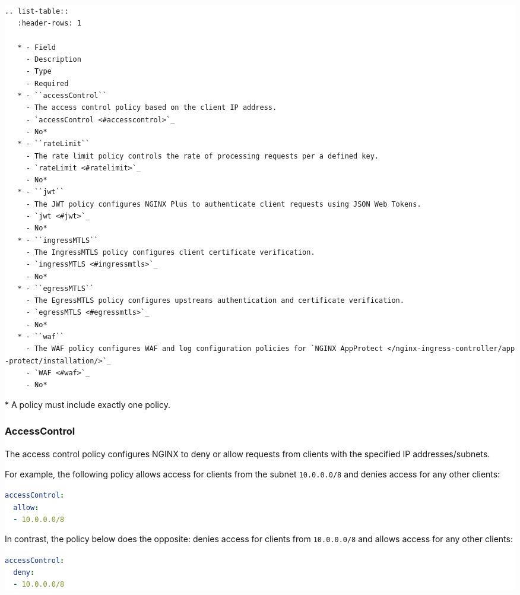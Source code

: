 ```eval_rst
.. list-table::
   :header-rows: 1

   * - Field
     - Description
     - Type
     - Required
   * - ``accessControl``
     - The access control policy based on the client IP address.
     - `accessControl <#accesscontrol>`_
     - No*
   * - ``rateLimit``
     - The rate limit policy controls the rate of processing requests per a defined key.
     - `rateLimit <#ratelimit>`_
     - No*
   * - ``jwt``
     - The JWT policy configures NGINX Plus to authenticate client requests using JSON Web Tokens.
     - `jwt <#jwt>`_
     - No*
   * - ``ingressMTLS``
     - The IngressMTLS policy configures client certificate verification.
     - `ingressMTLS <#ingressmtls>`_
     - No*
   * - ``egressMTLS``
     - The EgressMTLS policy configures upstreams authentication and certificate verification.
     - `egressMTLS <#egressmtls>`_
     - No*
   * - ``waf``
     - The WAF policy configures WAF and log configuration policies for `NGINX AppProtect </nginx-ingress-controller/app-protect/installation/>`_
     - `WAF <#waf>`_
     - No*
```

\* A policy must include exactly one policy.

### AccessControl

The access control policy configures NGINX to deny or allow requests from clients with the specified IP addresses/subnets.

For example, the following policy allows access for clients from the subnet `10.0.0.0/8` and denies access for any other clients:
```yaml
accessControl:
  allow:
  - 10.0.0.0/8
```

In contrast, the policy below does the opposite: denies access for clients from `10.0.0.0/8` and allows access for any other clients:
```yaml
accessControl:
  deny:
  - 10.0.0.0/8
```

